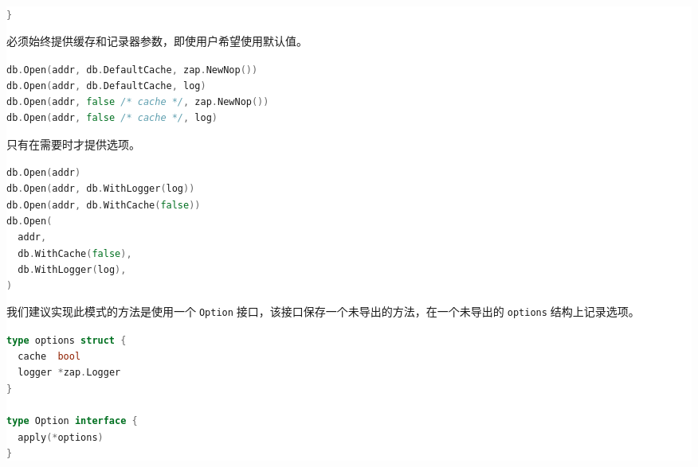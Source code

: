 ```go
}
```

</td></tr>
<tr><td>

必须始终提供缓存和记录器参数，即使用户希望使用默认值。

```go
db.Open(addr, db.DefaultCache, zap.NewNop())
db.Open(addr, db.DefaultCache, log)
db.Open(addr, false /* cache */, zap.NewNop())
db.Open(addr, false /* cache */, log)
```

</td><td>

只有在需要时才提供选项。

```go
db.Open(addr)
db.Open(addr, db.WithLogger(log))
db.Open(addr, db.WithCache(false))
db.Open(
  addr,
  db.WithCache(false),
  db.WithLogger(log),
)
```

</td></tr>
</tbody></table>

我们建议实现此模式的方法是使用一个 `Option` 接口，该接口保存一个未导出的方法，在一个未导出的 `options` 结构上记录选项。

```go
type options struct {
  cache  bool
  logger *zap.Logger
}

type Option interface {
  apply(*options)
}

